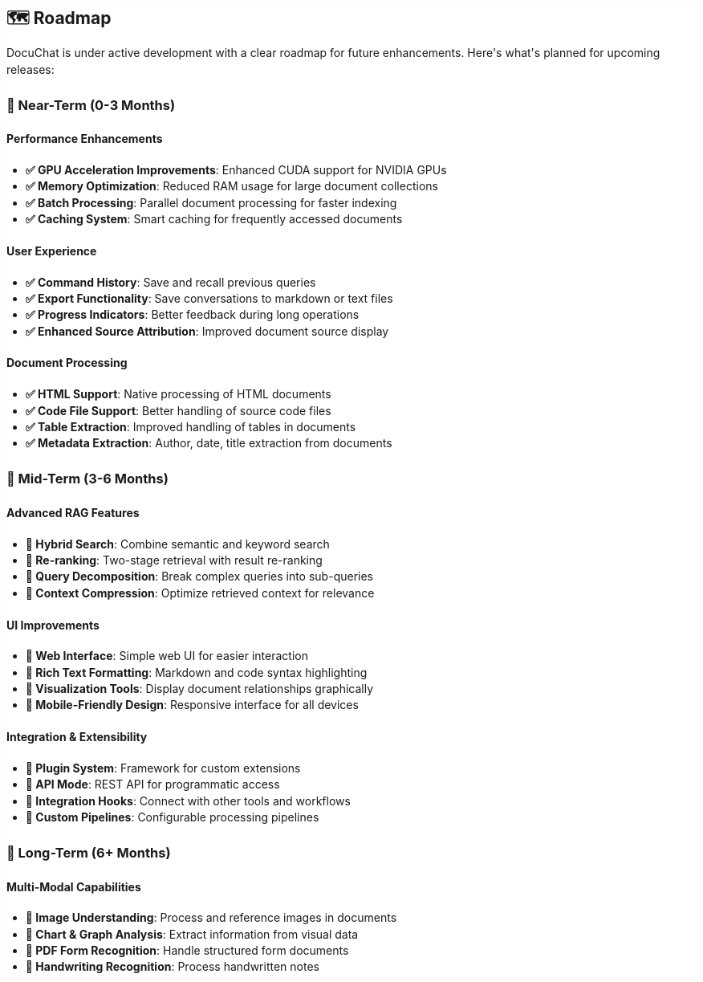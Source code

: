 ## 🗺️ Roadmap

DocuChat is under active development with a clear roadmap for future enhancements. Here's what's planned for upcoming releases:

### 🚀 Near-Term (0-3 Months)

#### Performance Enhancements
- **✅ GPU Acceleration Improvements**: Enhanced CUDA support for NVIDIA GPUs
- **✅ Memory Optimization**: Reduced RAM usage for large document collections
- **✅ Batch Processing**: Parallel document processing for faster indexing
- **✅ Caching System**: Smart caching for frequently accessed documents

#### User Experience
- **✅ Command History**: Save and recall previous queries
- **✅ Export Functionality**: Save conversations to markdown or text files
- **✅ Progress Indicators**: Better feedback during long operations
- **✅ Enhanced Source Attribution**: Improved document source display

#### Document Processing
- **✅ HTML Support**: Native processing of HTML documents
- **✅ Code File Support**: Better handling of source code files
- **✅ Table Extraction**: Improved handling of tables in documents
- **✅ Metadata Extraction**: Author, date, title extraction from documents

### 🌟 Mid-Term (3-6 Months)

#### Advanced RAG Features
- **🔄 Hybrid Search**: Combine semantic and keyword search
- **🔄 Re-ranking**: Two-stage retrieval with result re-ranking
- **🔄 Query Decomposition**: Break complex queries into sub-queries
- **🔄 Context Compression**: Optimize retrieved context for relevance

#### UI Improvements
- **🔄 Web Interface**: Simple web UI for easier interaction
- **🔄 Rich Text Formatting**: Markdown and code syntax highlighting
- **🔄 Visualization Tools**: Display document relationships graphically
- **🔄 Mobile-Friendly Design**: Responsive interface for all devices

#### Integration & Extensibility
- **🔄 Plugin System**: Framework for custom extensions
- **🔄 API Mode**: REST API for programmatic access
- **🔄 Integration Hooks**: Connect with other tools and workflows
- **🔄 Custom Pipelines**: Configurable processing pipelines

### 🔮 Long-Term (6+ Months)

#### Multi-Modal Capabilities
- **📅 Image Understanding**: Process and reference images in documents
- **📅 Chart & Graph Analysis**: Extract information from visual data
- **📅 PDF Form Recognition**: Handle structured form documents
- **📅 Handwriting Recognition**: Process handwritten notes
